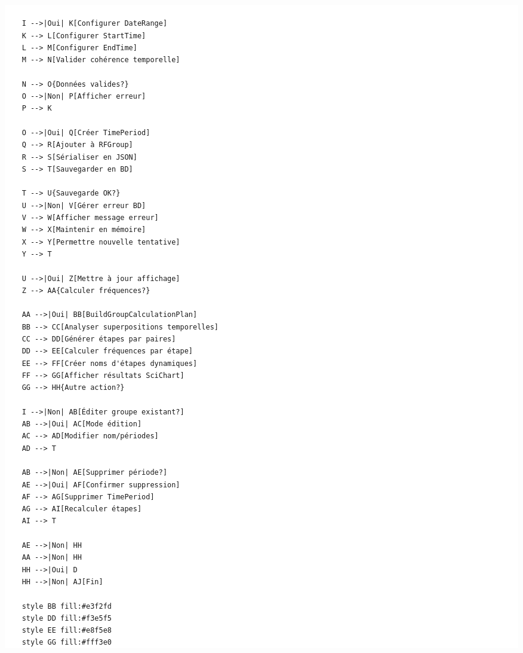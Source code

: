 ```mermaid
    
    I -->|Oui| K[Configurer DateRange]
    K --> L[Configurer StartTime]
    L --> M[Configurer EndTime]
    M --> N[Valider cohérence temporelle]
    
    N --> O{Données valides?}
    O -->|Non| P[Afficher erreur]
    P --> K
    
    O -->|Oui| Q[Créer TimePeriod]
    Q --> R[Ajouter à RFGroup]
    R --> S[Sérialiser en JSON]
    S --> T[Sauvegarder en BD]
    
    T --> U{Sauvegarde OK?}
    U -->|Non| V[Gérer erreur BD]
    V --> W[Afficher message erreur]
    W --> X[Maintenir en mémoire]
    X --> Y[Permettre nouvelle tentative]
    Y --> T
    
    U -->|Oui| Z[Mettre à jour affichage]
    Z --> AA{Calculer fréquences?}
    
    AA -->|Oui| BB[BuildGroupCalculationPlan]
    BB --> CC[Analyser superpositions temporelles]
    CC --> DD[Générer étapes par paires]
    DD --> EE[Calculer fréquences par étape]
    EE --> FF[Créer noms d'étapes dynamiques]
    FF --> GG[Afficher résultats SciChart]
    GG --> HH{Autre action?}
    
    I -->|Non| AB[Éditer groupe existant?]
    AB -->|Oui| AC[Mode édition]
    AC --> AD[Modifier nom/périodes]
    AD --> T
    
    AB -->|Non| AE[Supprimer période?]
    AE -->|Oui| AF[Confirmer suppression]
    AF --> AG[Supprimer TimePeriod]
    AG --> AI[Recalculer étapes]
    AI --> T
    
    AE -->|Non| HH
    AA -->|Non| HH
    HH -->|Oui| D
    HH -->|Non| AJ[Fin]
    
    style BB fill:#e3f2fd
    style DD fill:#f3e5f5
    style EE fill:#e8f5e8
    style GG fill:#fff3e0
```
